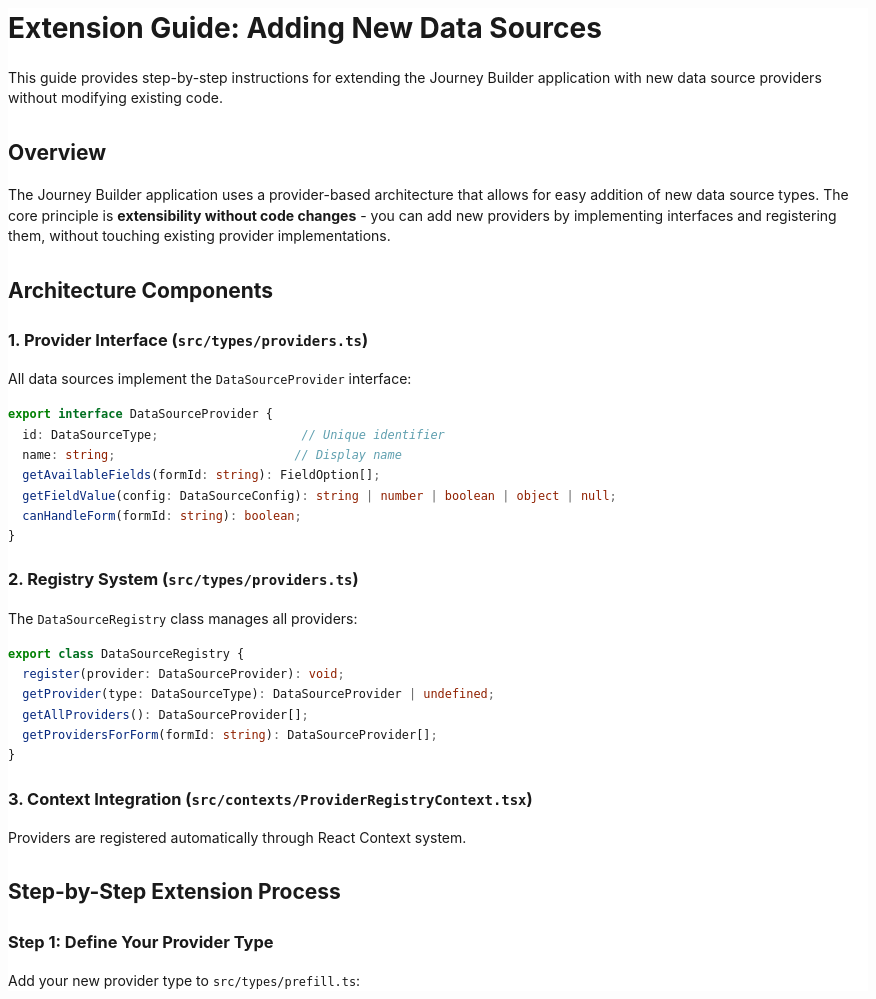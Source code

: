 # Extension Guide: Adding New Data Sources

This guide provides step-by-step instructions for extending the Journey Builder application with new data source providers without modifying existing code.

## Overview

The Journey Builder application uses a provider-based architecture that allows for easy addition of new data source types. The core principle is **extensibility without code changes** - you can add new providers by implementing interfaces and registering them, without touching existing provider implementations.

## Architecture Components

### 1. Provider Interface (`src/types/providers.ts`)

All data sources implement the `DataSourceProvider` interface:

```typescript
export interface DataSourceProvider {
  id: DataSourceType;                    // Unique identifier
  name: string;                         // Display name
  getAvailableFields(formId: string): FieldOption[];
  getFieldValue(config: DataSourceConfig): string | number | boolean | object | null;
  canHandleForm(formId: string): boolean;
}
```

### 2. Registry System (`src/types/providers.ts`)

The `DataSourceRegistry` class manages all providers:

```typescript
export class DataSourceRegistry {
  register(provider: DataSourceProvider): void;
  getProvider(type: DataSourceType): DataSourceProvider | undefined;
  getAllProviders(): DataSourceProvider[];
  getProvidersForForm(formId: string): DataSourceProvider[];
}
```

### 3. Context Integration (`src/contexts/ProviderRegistryContext.tsx`)

Providers are registered automatically through React Context system.

## Step-by-Step Extension Process

### Step 1: Define Your Provider Type

Add your new provider type to `src/types/prefill.ts`:

